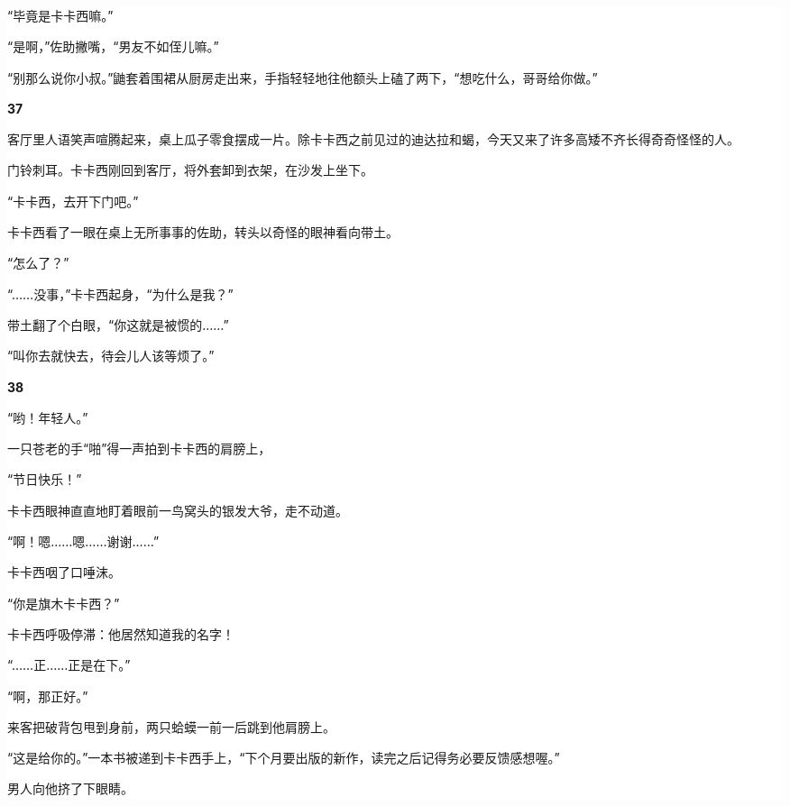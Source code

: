 “毕竟是卡卡西嘛。”

“是啊，”佐助撇嘴，“男友不如侄儿嘛。”

“别那么说你小叔。”鼬套着围裙从厨房走出来，手指轻轻地往他额头上磕了两下，“想吃什么，哥哥给你做。”





**37**



客厅里人语笑声喧腾起来，桌上瓜子零食摆成一片。除卡卡西之前见过的迪达拉和蝎，今天又来了许多高矮不齐长得奇奇怪怪的人。

门铃刺耳。卡卡西刚回到客厅，将外套卸到衣架，在沙发上坐下。

“卡卡西，去开下门吧。”

卡卡西看了一眼在桌上无所事事的佐助，转头以奇怪的眼神看向带土。

“怎么了？”

“……没事，”卡卡西起身，“为什么是我？”

带土翻了个白眼，“你这就是被惯的……”

“叫你去就快去，待会儿人该等烦了。”







**38**



“哟！年轻人。”

一只苍老的手“啪”得一声拍到卡卡西的肩膀上，

“节日快乐！”



卡卡西眼神直直地盯着眼前一鸟窝头的银发大爷，走不动道。



“啊！嗯……嗯……谢谢……”

卡卡西咽了口唾沫。

“你是旗木卡卡西？”

卡卡西呼吸停滞：他居然知道我的名字！

“……正……正是在下。”

“啊，那正好。”

来客把破背包甩到身前，两只蛤蟆一前一后跳到他肩膀上。

“这是给你的。”一本书被递到卡卡西手上，“下个月要出版的新作，读完之后记得务必要反馈感想喔。”

男人向他挤了下眼睛。

